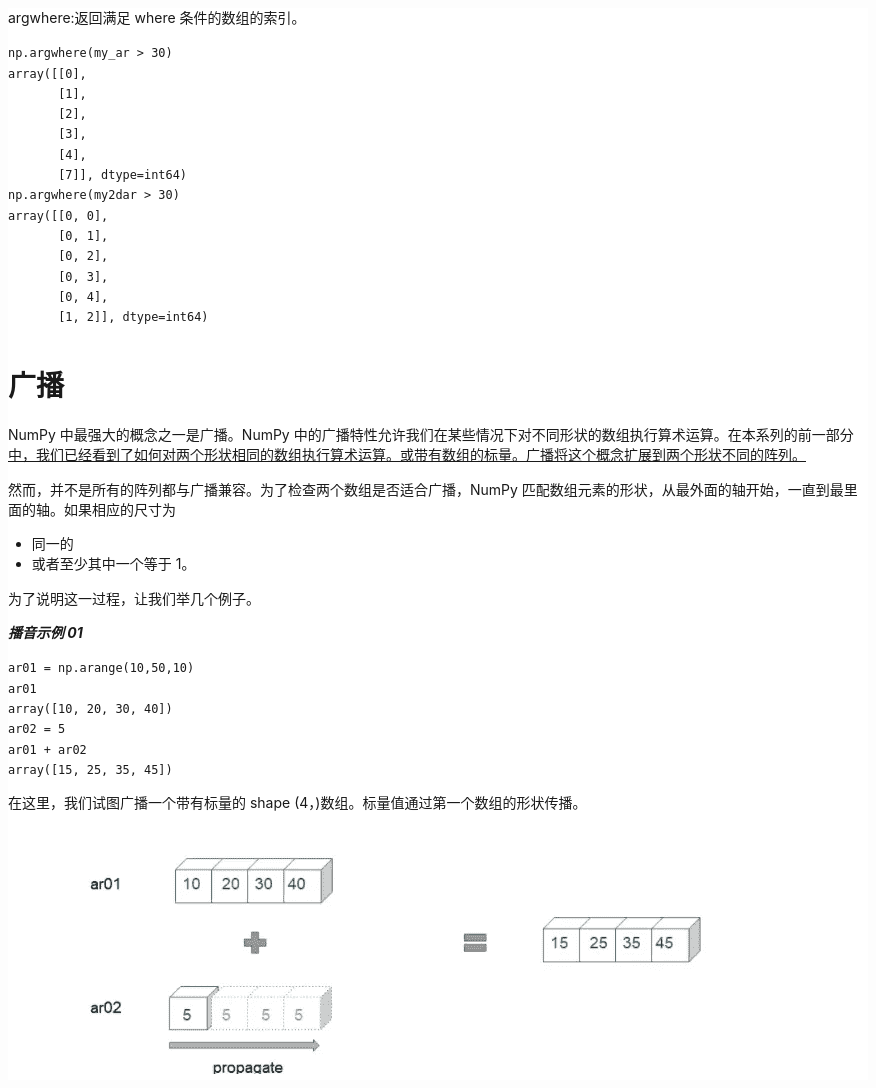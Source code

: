 argwhere:返回满足 where 条件的数组的索引。

```
np.argwhere(my_ar > 30)
array([[0],
       [1],
       [2],
       [3],
       [4],
       [7]], dtype=int64)
np.argwhere(my2dar > 30)
array([[0, 0],
       [0, 1],
       [0, 2],
       [0, 3],
       [0, 4],
       [1, 2]], dtype=int64)
```

# 广播

NumPy 中最强大的概念之一是广播。NumPy 中的广播特性允许我们在某些情况下对不同形状的数组执行算术运算。在本系列的前一部分[中，我们已经看到了如何对两个形状相同的数组执行算术运算。或带有数组的标量。广播将这个概念扩展到两个形状不同的阵列。](https://www.stratascratch.com/blog/numpy-for-data-science-interviews/?utm_source=blog&utm_medium=click&utm_campaign=medium)

然而，并不是所有的阵列都与广播兼容。为了检查两个数组是否适合广播，NumPy 匹配数组元素的形状，从最外面的轴开始，一直到最里面的轴。如果相应的尺寸为

*   同一的
*   或者至少其中一个等于 1。

为了说明这一过程，让我们举几个例子。

***播音示例 01***

```
ar01 = np.arange(10,50,10)
ar01
array([10, 20, 30, 40])
ar02 = 5
ar01 + ar02
array([15, 25, 35, 45])
```

在这里，我们试图广播一个带有标量的 shape (4，)数组。标量值通过第一个数组的形状传播。

![](img/cd6e24f55dcf59b3f51c6eb26d6a2fc8.png)
